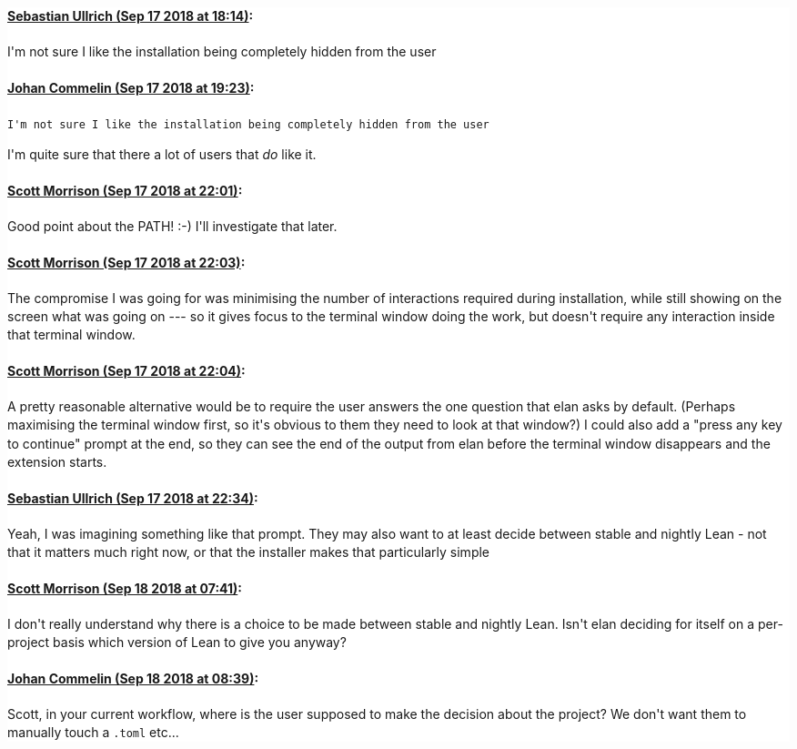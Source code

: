 #### [Sebastian Ullrich (Sep 17 2018 at 18:14)](https://leanprover.zulipchat.com/#narrow/stream/113488-general/topic/vscode%20extension%20installs%20Lean/near/134110850):
I'm not sure I like the installation being completely hidden from the user

#### [Johan Commelin (Sep 17 2018 at 19:23)](https://leanprover.zulipchat.com/#narrow/stream/113488-general/topic/vscode%20extension%20installs%20Lean/near/134114453):
```quote
I'm not sure I like the installation being completely hidden from the user
```
I'm quite sure that there a lot of users that *do* like it.

#### [Scott Morrison (Sep 17 2018 at 22:01)](https://leanprover.zulipchat.com/#narrow/stream/113488-general/topic/vscode%20extension%20installs%20Lean/near/134123194):
Good point about the PATH! :-) I'll investigate that later.

#### [Scott Morrison (Sep 17 2018 at 22:03)](https://leanprover.zulipchat.com/#narrow/stream/113488-general/topic/vscode%20extension%20installs%20Lean/near/134123274):
The compromise I was going for was minimising the number of interactions required during installation, while still showing on the screen what was going on --- so it gives focus to the terminal window doing the work, but doesn't require any interaction inside that terminal window.

#### [Scott Morrison (Sep 17 2018 at 22:04)](https://leanprover.zulipchat.com/#narrow/stream/113488-general/topic/vscode%20extension%20installs%20Lean/near/134123342):
A pretty reasonable alternative would be to require the user answers the one question that elan asks by default. (Perhaps maximising the terminal window first, so it's obvious to them they need to look at that window?) I could also add a "press any key to continue" prompt at the end, so they can see the end of the output from elan before the terminal window disappears and the extension starts.

#### [Sebastian Ullrich (Sep 17 2018 at 22:34)](https://leanprover.zulipchat.com/#narrow/stream/113488-general/topic/vscode%20extension%20installs%20Lean/near/134125033):
Yeah, I was imagining something like that prompt. They may also want to at least decide between stable and nightly Lean - not that it matters much right now, or that the installer makes that particularly simple

#### [Scott Morrison (Sep 18 2018 at 07:41)](https://leanprover.zulipchat.com/#narrow/stream/113488-general/topic/vscode%20extension%20installs%20Lean/near/134146769):
I don't really understand why there is a choice to be made between stable and nightly Lean. Isn't elan deciding for itself on a per-project basis which version of Lean to give you anyway?

#### [Johan Commelin (Sep 18 2018 at 08:39)](https://leanprover.zulipchat.com/#narrow/stream/113488-general/topic/vscode%20extension%20installs%20Lean/near/134148759):
Scott, in your current workflow, where is the user supposed to make the decision about the project? We don't want them to manually touch a `.toml` etc...
